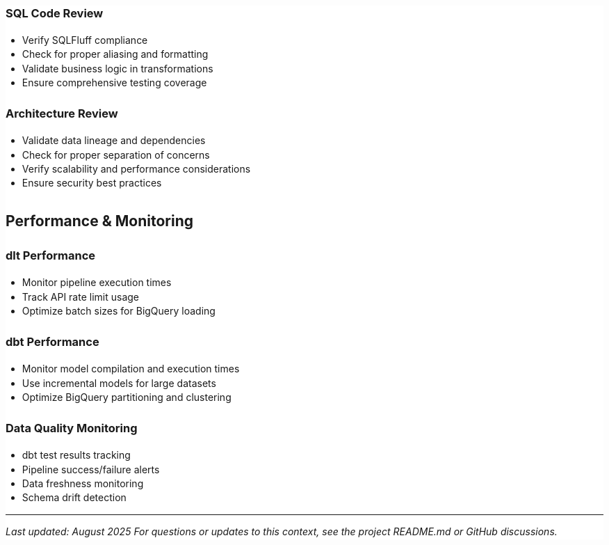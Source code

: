 ### SQL Code Review  
- Verify SQLFluff compliance
- Check for proper aliasing and formatting
- Validate business logic in transformations
- Ensure comprehensive testing coverage

### Architecture Review
- Validate data lineage and dependencies
- Check for proper separation of concerns
- Verify scalability and performance considerations
- Ensure security best practices

## Performance & Monitoring

### dlt Performance
- Monitor pipeline execution times
- Track API rate limit usage
- Optimize batch sizes for BigQuery loading

### dbt Performance  
- Monitor model compilation and execution times
- Use incremental models for large datasets
- Optimize BigQuery partitioning and clustering

### Data Quality Monitoring
- dbt test results tracking  
- Pipeline success/failure alerts
- Data freshness monitoring
- Schema drift detection

---

*Last updated: August 2025*
*For questions or updates to this context, see the project README.md or GitHub discussions.*
